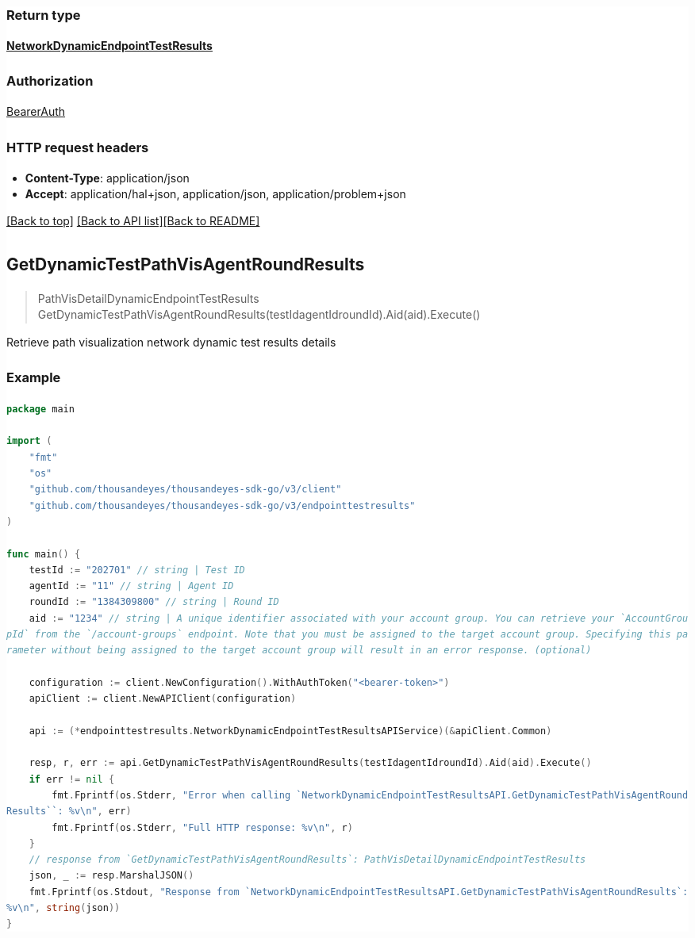 ### Return type

[**NetworkDynamicEndpointTestResults**](NetworkDynamicEndpointTestResults.md)

### Authorization

[BearerAuth](../README.md#BearerAuth)

### HTTP request headers

- **Content-Type**: application/json
- **Accept**: application/hal+json, application/json, application/problem+json

[[Back to top]](#) [[Back to API list]](../README.md#documentation-for-api-endpoints)[[Back to README]](../README.md)


## GetDynamicTestPathVisAgentRoundResults

> PathVisDetailDynamicEndpointTestResults GetDynamicTestPathVisAgentRoundResults(testIdagentIdroundId).Aid(aid).Execute()

Retrieve path visualization network dynamic test results details



### Example

```go
package main

import (
	"fmt"
	"os"
	"github.com/thousandeyes/thousandeyes-sdk-go/v3/client"
	"github.com/thousandeyes/thousandeyes-sdk-go/v3/endpointtestresults"
)

func main() {
	testId := "202701" // string | Test ID
	agentId := "11" // string | Agent ID
	roundId := "1384309800" // string | Round ID
	aid := "1234" // string | A unique identifier associated with your account group. You can retrieve your `AccountGroupId` from the `/account-groups` endpoint. Note that you must be assigned to the target account group. Specifying this parameter without being assigned to the target account group will result in an error response. (optional)

	configuration := client.NewConfiguration().WithAuthToken("<bearer-token>")
	apiClient := client.NewAPIClient(configuration)

	api := (*endpointtestresults.NetworkDynamicEndpointTestResultsAPIService)(&apiClient.Common)

	resp, r, err := api.GetDynamicTestPathVisAgentRoundResults(testIdagentIdroundId).Aid(aid).Execute()
	if err != nil {
		fmt.Fprintf(os.Stderr, "Error when calling `NetworkDynamicEndpointTestResultsAPI.GetDynamicTestPathVisAgentRoundResults``: %v\n", err)
		fmt.Fprintf(os.Stderr, "Full HTTP response: %v\n", r)
	}
	// response from `GetDynamicTestPathVisAgentRoundResults`: PathVisDetailDynamicEndpointTestResults
	json, _ := resp.MarshalJSON()
	fmt.Fprintf(os.Stdout, "Response from `NetworkDynamicEndpointTestResultsAPI.GetDynamicTestPathVisAgentRoundResults`: %v\n", string(json))
}
```
